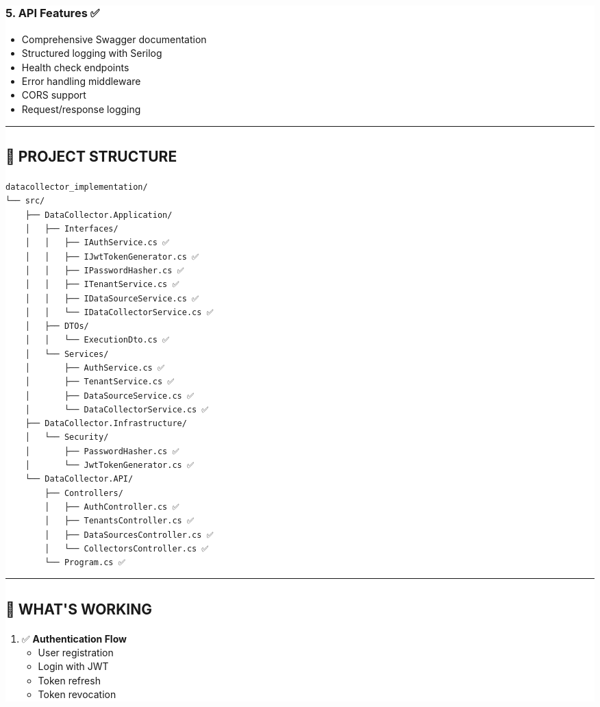 ### 5. API Features ✅
- Comprehensive Swagger documentation
- Structured logging with Serilog
- Health check endpoints
- Error handling middleware
- CORS support
- Request/response logging

---

## 📁 PROJECT STRUCTURE

```
datacollector_implementation/
└── src/
    ├── DataCollector.Application/
    │   ├── Interfaces/
    │   │   ├── IAuthService.cs ✅
    │   │   ├── IJwtTokenGenerator.cs ✅
    │   │   ├── IPasswordHasher.cs ✅
    │   │   ├── ITenantService.cs ✅
    │   │   ├── IDataSourceService.cs ✅
    │   │   └── IDataCollectorService.cs ✅
    │   ├── DTOs/
    │   │   └── ExecutionDto.cs ✅
    │   └── Services/
    │       ├── AuthService.cs ✅
    │       ├── TenantService.cs ✅
    │       ├── DataSourceService.cs ✅
    │       └── DataCollectorService.cs ✅
    ├── DataCollector.Infrastructure/
    │   └── Security/
    │       ├── PasswordHasher.cs ✅
    │       └── JwtTokenGenerator.cs ✅
    └── DataCollector.API/
        ├── Controllers/
        │   ├── AuthController.cs ✅
        │   ├── TenantsController.cs ✅
        │   ├── DataSourcesController.cs ✅
        │   └── CollectorsController.cs ✅
        └── Program.cs ✅
```

---

## 🚀 WHAT'S WORKING

1. ✅ **Authentication Flow**
   - User registration
   - Login with JWT
   - Token refresh
   - Token revocation
